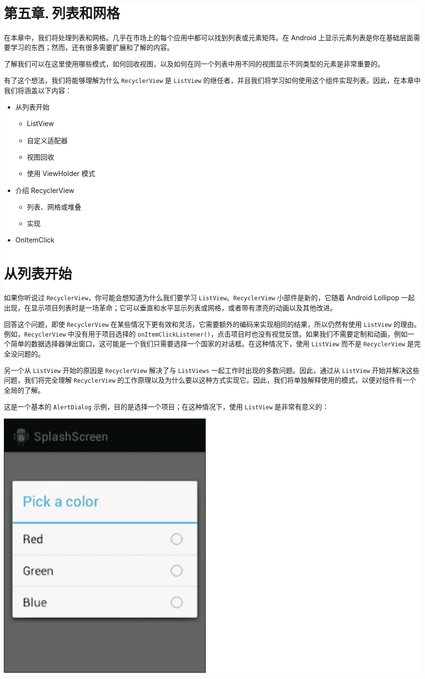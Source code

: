 # 第五章. 列表和网格

在本章中，我们将处理列表和网格。几乎在市场上的每个应用中都可以找到列表或元素矩阵。在 Android 上显示元素列表是你在基础层面需要学习的东西；然而，还有很多需要扩展和了解的内容。

了解我们可以在这里使用哪些模式，如何回收视图，以及如何在同一个列表中用不同的视图显示不同类型的元素是非常重要的。

有了这个想法，我们将能够理解为什么 `RecyclerView` 是 `ListView` 的继任者，并且我们将学习如何使用这个组件实现列表。因此，在本章中我们将涵盖以下内容：

+   从列表开始

    +   ListView

    +   自定义适配器

    +   视图回收

    +   使用 ViewHolder 模式

+   介绍 RecyclerView

    +   列表、网格或堆叠

    +   实现

+   OnItemClick

# 从列表开始

如果你听说过 `RecyclerView`，你可能会想知道为什么我们要学习 `ListView`。`RecyclerView` 小部件是新的，它随着 Android Lollipop 一起出现，在显示项目列表时是一场革命；它可以垂直和水平显示列表或网格，或者带有漂亮的动画以及其他改进。

回答这个问题，即使 `RecyclerView` 在某些情况下更有效和灵活，它需要额外的编码来实现相同的结果，所以仍然有使用 `ListView` 的理由。例如，`RecyclerView` 中没有用于项目选择的 `onItemClickListener()`，点击项目时也没有视觉反馈。如果我们不需要定制和动画，例如一个简单的数据选择器弹出窗口，这可能是一个我们只需要选择一个国家的对话框。在这种情况下，使用 `ListView` 而不是 `RecyclerView` 是完全没问题的。

另一个从 `ListView` 开始的原因是 `RecyclerView` 解决了与 `ListViews` 一起工作时出现的多数问题。因此，通过从 `ListView` 开始并解决这些问题，我们将完全理解 `RecyclerView` 的工作原理以及为什么要以这种方式实现它。因此，我们将单独解释使用的模式，以便对组件有一个全局的了解。

这是一个基本的 `AlertDialog` 示例，目的是选择一个项目；在这种情况下，使用 `ListView` 是非常有意义的：

![Starting with lists](img/4887_05_01.jpg)
